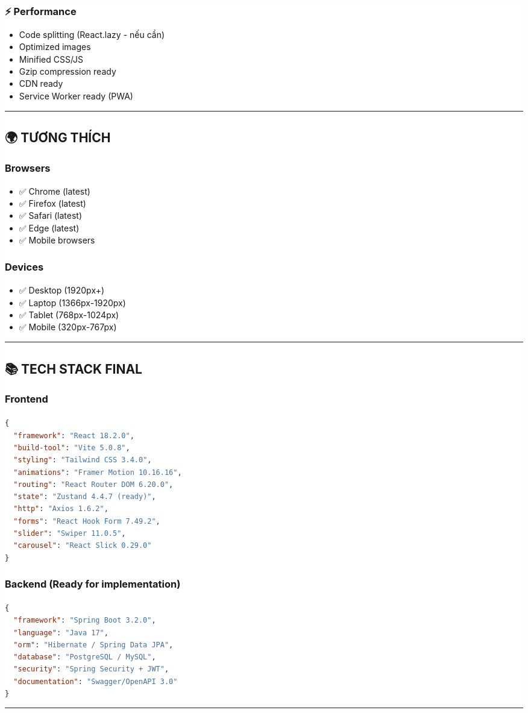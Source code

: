 ### ⚡ Performance
- Code splitting (React.lazy - nếu cần)
- Optimized images
- Minified CSS/JS
- Gzip compression ready
- CDN ready
- Service Worker ready (PWA)

---

## 🌍 TƯƠNG THÍCH

### Browsers
- ✅ Chrome (latest)
- ✅ Firefox (latest)
- ✅ Safari (latest)
- ✅ Edge (latest)
- ✅ Mobile browsers

### Devices
- ✅ Desktop (1920px+)
- ✅ Laptop (1366px-1920px)
- ✅ Tablet (768px-1024px)
- ✅ Mobile (320px-767px)

---

## 📚 TECH STACK FINAL

### Frontend
```json
{
  "framework": "React 18.2.0",
  "build-tool": "Vite 5.0.8",
  "styling": "Tailwind CSS 3.4.0",
  "animations": "Framer Motion 10.16.16",
  "routing": "React Router DOM 6.20.0",
  "state": "Zustand 4.4.7 (ready)",
  "http": "Axios 1.6.2",
  "forms": "React Hook Form 7.49.2",
  "slider": "Swiper 11.0.5",
  "carousel": "React Slick 0.29.0"
}
```

### Backend (Ready for implementation)
```json
{
  "framework": "Spring Boot 3.2.0",
  "language": "Java 17",
  "orm": "Hibernate / Spring Data JPA",
  "database": "PostgreSQL / MySQL",
  "security": "Spring Security + JWT",
  "documentation": "Swagger/OpenAPI 3.0"
}
```

---